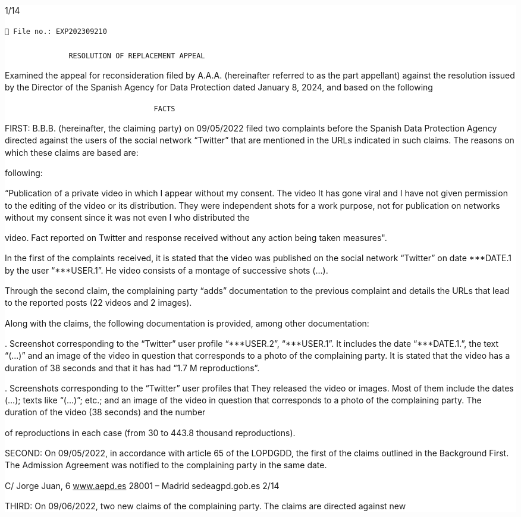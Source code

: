 1/14

     File no.: EXP202309210

                   RESOLUTION OF REPLACEMENT APPEAL

Examined the appeal for reconsideration filed by A.A.A. (hereinafter referred to as the part
appellant) against the resolution issued by the Director of the Spanish Agency for
Data Protection dated January 8, 2024, and based on the following

                                       FACTS

FIRST: B.B.B. (hereinafter, the claiming party) on 09/05/2022 filed
two complaints before the Spanish Data Protection Agency directed against
the users of the social network “Twitter” that are mentioned in the URLs indicated in
such claims. The reasons on which these claims are based are:

following:

“Publication of a private video in which I appear without my consent. The video
It has gone viral and I have not given permission to the editing of the video or its distribution.
They were independent shots for a work purpose, not for publication on networks
without my consent since it was not even I who distributed the

video. Fact reported on Twitter and response received without any action being taken
measures".

In the first of the complaints received, it is stated that the video was published on
the social network “Twitter” on date \*\*\*DATE.1 by the user “\*\*\*USER.1”. He
video consists of a montage of successive shots (...).

Through the second claim, the complaining party “adds” documentation to the
previous complaint and details the URLs that lead to the reported posts
(22 videos and 2 images).

Along with the claims, the following documentation is provided, among other documentation:

.  Screenshot corresponding to the “Twitter” user profile
“\*\*\*USER.2”, “\*\*\*USER.1”. It includes the date “\*\*\*DATE.1.”, the text “(...)” and
an image of the video in question that corresponds to a photo of the complaining party.
It is stated that the video has a duration of 38 seconds and that it has had “1.7 M
reproductions”.

. Screenshots corresponding to the “Twitter” user profiles that
They released the video or images. Most of them include the dates (…);
texts like “(…)”; etc.; and an image of the video in question that corresponds to a
photo of the complaining party. The duration of the video (38 seconds) and the number

of reproductions in each case (from 30 to 443.8 thousand reproductions).

SECOND: On 09/05/2022, in accordance with article 65 of the
LOPDGDD, the first of the claims outlined in the
Background First. The Admission Agreement was notified to the complaining party in
the same date.

C/ Jorge Juan, 6 www.aepd.es
28001 – Madrid sedeagpd.gob.es 2/14

THIRD: On 09/06/2022, two new
claims of the complaining party. The claims are directed against new
